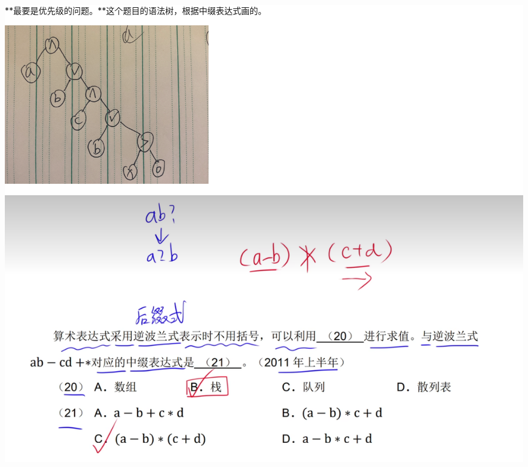 **最要是优先级的问题。**这个题目的语法树，根据中缀表达式画的。

<img src="typora图片/image-20221025191653702.png" alt="image-20221025191653702" style="zoom:33%;" />

![image-20221025191858684](typora图片/image-20221025191858684.png)
